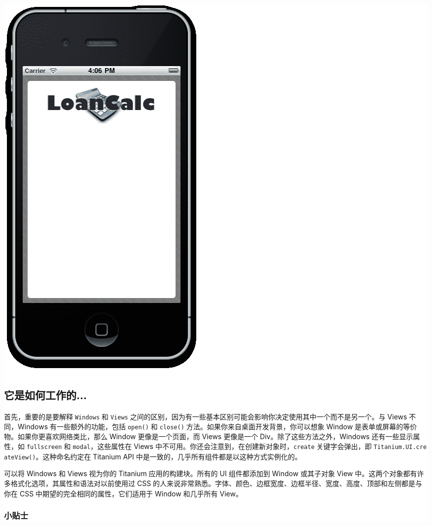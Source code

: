 ![如何做...](img/3968EXP_01_02.jpg)

## 它是如何工作的...

首先，重要的是要解释 `Windows` 和 `Views` 之间的区别，因为有一些基本区别可能会影响你决定使用其中一个而不是另一个。与 Views 不同，Windows 有一些额外的功能，包括 `open()` 和 `close()` 方法。如果你来自桌面开发背景，你可以想象 Window 是表单或屏幕的等价物。如果你更喜欢网络类比，那么 Window 更像是一个页面，而 Views 更像是一个 Div。除了这些方法之外，Windows 还有一些显示属性，如 `fullscreen` 和 `modal`，这些属性在 Views 中不可用。你还会注意到，在创建新对象时，`create` 关键字会弹出，即 `Titanium.UI.createView()`。这种命名约定在 Titanium API 中是一致的，几乎所有组件都是以这种方式实例化的。

可以将 Windows 和 Views 视为你的 Titanium 应用的构建块。所有的 UI 组件都添加到 Window 或其子对象 View 中。这两个对象都有许多格式化选项，其属性和语法对以前使用过 CSS 的人来说非常熟悉。字体、颜色、边框宽度、边框半径、宽度、高度、顶部和左侧都是与你在 CSS 中期望的完全相同的属性，它们适用于 Window 和几乎所有 View。

### 小贴士
